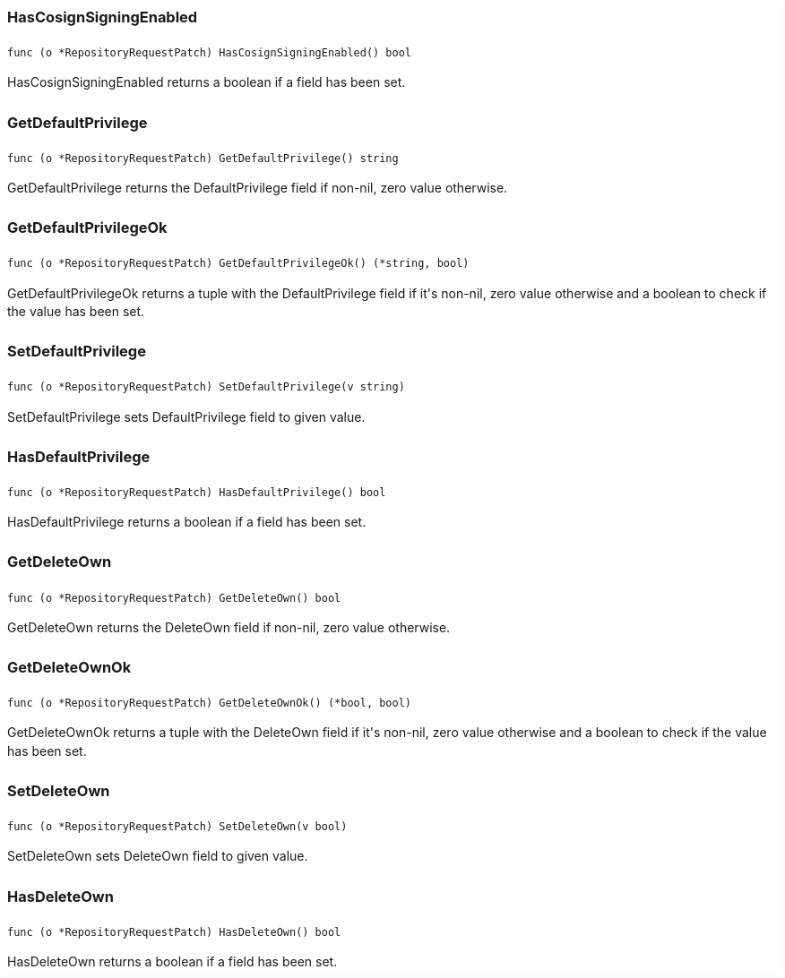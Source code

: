 ### HasCosignSigningEnabled

`func (o *RepositoryRequestPatch) HasCosignSigningEnabled() bool`

HasCosignSigningEnabled returns a boolean if a field has been set.

### GetDefaultPrivilege

`func (o *RepositoryRequestPatch) GetDefaultPrivilege() string`

GetDefaultPrivilege returns the DefaultPrivilege field if non-nil, zero value otherwise.

### GetDefaultPrivilegeOk

`func (o *RepositoryRequestPatch) GetDefaultPrivilegeOk() (*string, bool)`

GetDefaultPrivilegeOk returns a tuple with the DefaultPrivilege field if it's non-nil, zero value otherwise
and a boolean to check if the value has been set.

### SetDefaultPrivilege

`func (o *RepositoryRequestPatch) SetDefaultPrivilege(v string)`

SetDefaultPrivilege sets DefaultPrivilege field to given value.

### HasDefaultPrivilege

`func (o *RepositoryRequestPatch) HasDefaultPrivilege() bool`

HasDefaultPrivilege returns a boolean if a field has been set.

### GetDeleteOwn

`func (o *RepositoryRequestPatch) GetDeleteOwn() bool`

GetDeleteOwn returns the DeleteOwn field if non-nil, zero value otherwise.

### GetDeleteOwnOk

`func (o *RepositoryRequestPatch) GetDeleteOwnOk() (*bool, bool)`

GetDeleteOwnOk returns a tuple with the DeleteOwn field if it's non-nil, zero value otherwise
and a boolean to check if the value has been set.

### SetDeleteOwn

`func (o *RepositoryRequestPatch) SetDeleteOwn(v bool)`

SetDeleteOwn sets DeleteOwn field to given value.

### HasDeleteOwn

`func (o *RepositoryRequestPatch) HasDeleteOwn() bool`

HasDeleteOwn returns a boolean if a field has been set.
